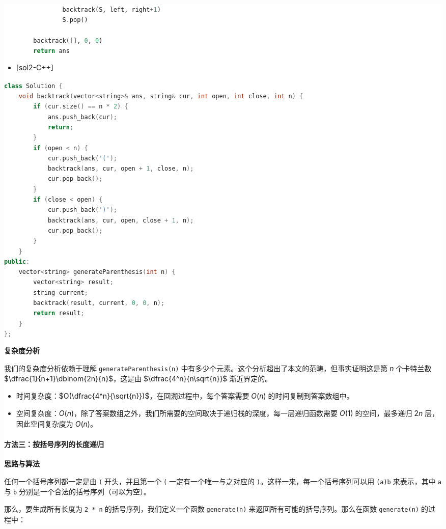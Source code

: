 ```Python
                backtrack(S, left, right+1)
                S.pop()

        backtrack([], 0, 0)
        return ans
```

* [sol2-C++]

```C++
class Solution {
    void backtrack(vector<string>& ans, string& cur, int open, int close, int n) {
        if (cur.size() == n * 2) {
            ans.push_back(cur);
            return;
        }
        if (open < n) {
            cur.push_back('(');
            backtrack(ans, cur, open + 1, close, n);
            cur.pop_back();
        }
        if (close < open) {
            cur.push_back(')');
            backtrack(ans, cur, open, close + 1, n);
            cur.pop_back();
        }
    }
public:
    vector<string> generateParenthesis(int n) {
        vector<string> result;
        string current;
        backtrack(result, current, 0, 0, n);
        return result;
    }
};
```

**复杂度分析**

我们的复杂度分析依赖于理解 `generateParenthesis(n)` 中有多少个元素。这个分析超出了本文的范畴，但事实证明这是第 $n$ 个卡特兰数 $\dfrac{1}{n+1}\dbinom{2n}{n}$，这是由 $\dfrac{4^n}{n\sqrt{n}}$ 渐近界定的。

* 时间复杂度：$O(\dfrac{4^n}{\sqrt{n}})$，在回溯过程中，每个答案需要 $O(n)$ 的时间复制到答案数组中。

* 空间复杂度：$O(n)$，除了答案数组之外，我们所需要的空间取决于递归栈的深度，每一层递归函数需要 $O(1)$ 的空间，最多递归 $2n$ 层，因此空间复杂度为 $O(n)$。

#### 方法三：按括号序列的长度递归

**思路与算法**

任何一个括号序列都一定是由 `(` 开头，并且第一个 `(` 一定有一个唯一与之对应的 `)`。这样一来，每一个括号序列可以用 `(a)b` 来表示，其中 `a` 与 `b` 分别是一个合法的括号序列（可以为空）。

那么，要生成所有长度为 `2 * n` 的括号序列，我们定义一个函数 `generate(n)` 来返回所有可能的括号序列。那么在函数 `generate(n)` 的过程中：
